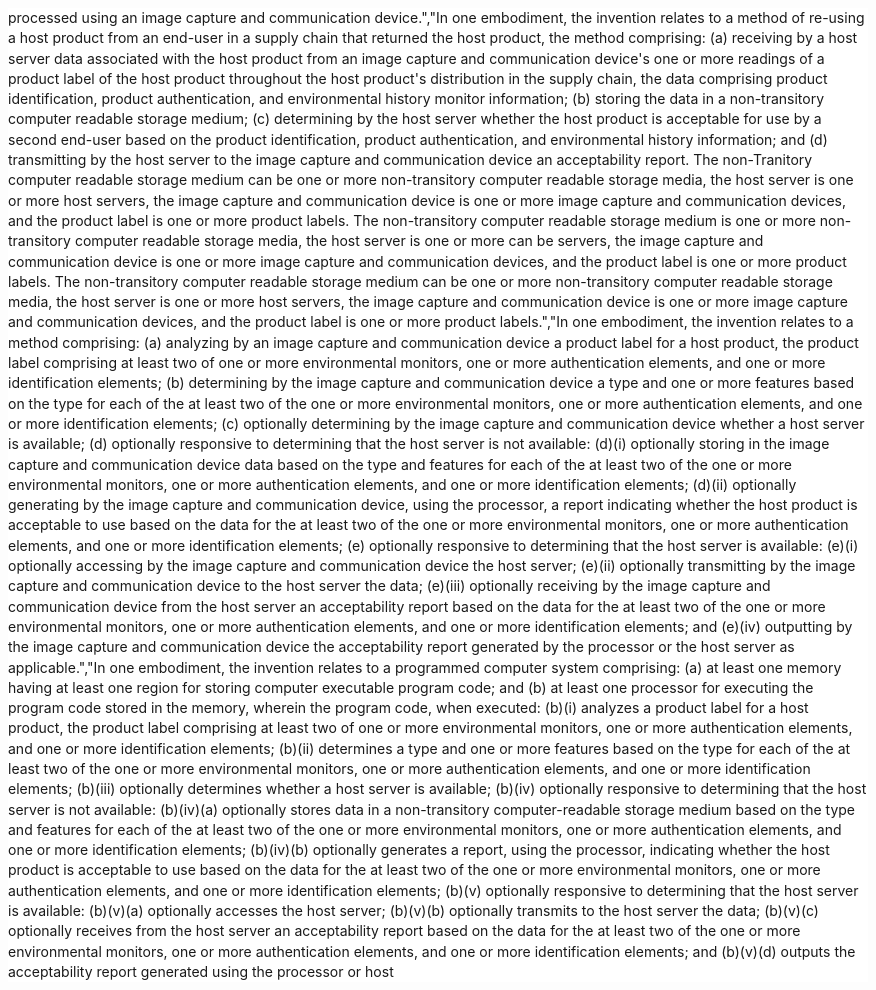 processed using an image capture and communication device.","In one embodiment, the invention relates to a method of re-using a host product from an end-user in a supply chain that returned the host product, the method comprising: (a) receiving by a host server data associated with the host product from an image capture and communication device's one or more readings of a product label of the host product throughout the host product's distribution in the supply chain, the data comprising product identification, product authentication, and environmental history monitor information; (b) storing the data in a non-transitory computer readable storage medium; (c) determining by the host server whether the host product is acceptable for use by a second end-user based on the product identification, product authentication, and environmental history information; and (d) transmitting by the host server to the image capture and communication device an acceptability report. The non-Tranitory computer readable storage medium can be one or more non-transitory computer readable storage media, the host server is one or more host servers, the image capture and communication device is one or more image capture and communication devices, and the product label is one or more product labels. The non-transitory computer readable storage medium is one or more non-transitory computer readable storage media, the host server is one or more can be servers, the image capture and communication device is one or more image capture and communication devices, and the product label is one or more product labels. The non-transitory computer readable storage medium can be one or more non-transitory computer readable storage media, the host server is one or more host servers, the image capture and communication device is one or more image capture and communication devices, and the product label is one or more product labels.","In one embodiment, the invention relates to a method comprising: (a) analyzing by an image capture and communication device a product label for a host product, the product label comprising at least two of one or more environmental monitors, one or more authentication elements, and one or more identification elements; (b) determining by the image capture and communication device a type and one or more features based on the type for each of the at least two of the one or more environmental monitors, one or more authentication elements, and one or more identification elements; (c) optionally determining by the image capture and communication device whether a host server is available; (d) optionally responsive to determining that the host server is not available: (d)(i) optionally storing in the image capture and communication device data based on the type and features for each of the at least two of the one or more environmental monitors, one or more authentication elements, and one or more identification elements; (d)(ii) optionally generating by the image capture and communication device, using the processor, a report indicating whether the host product is acceptable to use based on the data for the at least two of the one or more environmental monitors, one or more authentication elements, and one or more identification elements; (e) optionally responsive to determining that the host server is available: (e)(i) optionally accessing by the image capture and communication device the host server; (e)(ii) optionally transmitting by the image capture and communication device to the host server the data; (e)(iii) optionally receiving by the image capture and communication device from the host server an acceptability report based on the data for the at least two of the one or more environmental monitors, one or more authentication elements, and one or more identification elements; and (e)(iv) outputting by the image capture and communication device the acceptability report generated by the processor or the host server as applicable.","In one embodiment, the invention relates to a programmed computer system comprising: (a) at least one memory having at least one region for storing computer executable program code; and (b) at least one processor for executing the program code stored in the memory, wherein the program code, when executed: (b)(i) analyzes a product label for a host product, the product label comprising at least two of one or more environmental monitors, one or more authentication elements, and one or more identification elements; (b)(ii) determines a type and one or more features based on the type for each of the at least two of the one or more environmental monitors, one or more authentication elements, and one or more identification elements; (b)(iii) optionally determines whether a host server is available; (b)(iv) optionally responsive to determining that the host server is not available: (b)(iv)(a) optionally stores data in a non-transitory computer-readable storage medium based on the type and features for each of the at least two of the one or more environmental monitors, one or more authentication elements, and one or more identification elements; (b)(iv)(b) optionally generates a report, using the processor, indicating whether the host product is acceptable to use based on the data for the at least two of the one or more environmental monitors, one or more authentication elements, and one or more identification elements; (b)(v) optionally responsive to determining that the host server is available: (b)(v)(a) optionally accesses the host server; (b)(v)(b) optionally transmits to the host server the data; (b)(v)(c) optionally receives from the host server an acceptability report based on the data for the at least two of the one or more environmental monitors, one or more authentication elements, and one or more identification elements; and (b)(v)(d) outputs the acceptability report generated using the processor or host